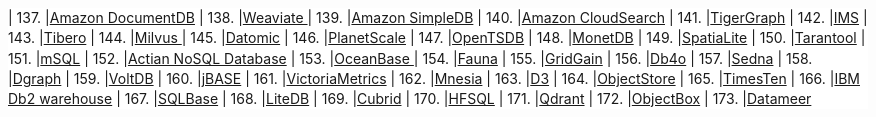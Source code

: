 | 137. |[Amazon DocumentDB](https://db-engines.com/en/system/Amazon+DocumentDB)
| 138. |[Weaviate ](https://db-engines.com/en/system/Weaviate)
| 139. |[Amazon SimpleDB](https://db-engines.com/en/system/Amazon+SimpleDB)
| 140. |[Amazon CloudSearch](https://db-engines.com/en/system/Amazon+CloudSearch)
| 141. |[TigerGraph](https://db-engines.com/en/system/TigerGraph)
| 142. |[IMS](https://db-engines.com/en/system/IMS)
| 143. |[Tibero](https://db-engines.com/en/system/Tibero)
| 144. |[Milvus ](https://db-engines.com/en/system/Milvus)
| 145. |[Datomic](https://db-engines.com/en/system/Datomic)
| 146. |[PlanetScale](https://db-engines.com/en/system/PlanetScale)
| 147. |[OpenTSDB](https://db-engines.com/en/system/OpenTSDB)
| 148. |[MonetDB](https://db-engines.com/en/system/MonetDB)
| 149. |[SpatiaLite](https://db-engines.com/en/system/SpatiaLite)
| 150. |[Tarantool](https://db-engines.com/en/system/Tarantool)
| 151. |[mSQL](https://db-engines.com/en/system/mSQL)
| 152. |[Actian NoSQL Database](https://db-engines.com/en/system/Actian+NoSQL+Database)
| 153. |[OceanBase ](https://db-engines.com/en/system/OceanBase)
| 154. |[Fauna](https://db-engines.com/en/system/Fauna)
| 155. |[GridGain](https://db-engines.com/en/system/GridGain)
| 156. |[Db4o](https://db-engines.com/en/system/Db4o)
| 157. |[Sedna](https://db-engines.com/en/system/Sedna)
| 158. |[Dgraph](https://db-engines.com/en/system/Dgraph)
| 159. |[VoltDB](https://db-engines.com/en/system/VoltDB)
| 160. |[jBASE](https://db-engines.com/en/system/jBASE)
| 161. |[VictoriaMetrics](https://db-engines.com/en/system/VictoriaMetrics)
| 162. |[Mnesia](https://db-engines.com/en/system/Mnesia)
| 163. |[D3](https://db-engines.com/en/system/D3)
| 164. |[ObjectStore](https://db-engines.com/en/system/ObjectStore)
| 165. |[TimesTen](https://db-engines.com/en/system/TimesTen)
| 166. |[IBM Db2 warehouse](https://db-engines.com/en/system/IBM+Db2+warehouse)
| 167. |[SQLBase](https://db-engines.com/en/system/SQLBase)
| 168. |[LiteDB](https://db-engines.com/en/system/LiteDB)
| 169. |[Cubrid](https://db-engines.com/en/system/Cubrid)
| 170. |[HFSQL](https://db-engines.com/en/system/HFSQL)
| 171. |[Qdrant](https://db-engines.com/en/system/Qdrant)
| 172. |[ObjectBox](https://db-engines.com/en/system/ObjectBox)
| 173. |[Datameer](https://db-engines.com/en/system/Datameer)